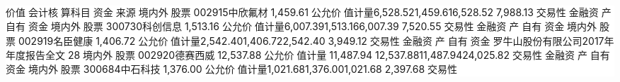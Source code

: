 价值
会计核
算科目
资金
来源
境内外
股票
002915中欣氟材
1,459.61
公允价
值计量6,528.521,459.616,528.52
7,988.13
交易性
金融资
产
自有
资金
境内外
股票
300730科创信息
1,513.16
公允价
值计量6,007.391,513.166,007.39
7,520.55
交易性
金融资
产
自有
资金
境内外
股票
002919名臣健康
1,406.72
公允价
值计量2,542.401,406.722,542.40
3,949.12
交易性
金融资
产
自有
资金
罗牛山股份有限公司2017年年度报告全文
28
境内外
股票
002920德赛西威
12,537.88
公允价
值计量
11,487.94
12,537.8811,487.9424,025.82
交易性
金融资
产
自有
资金
境内外
股票
300684中石科技
1,376.00
公允价
值计量1,021.681,376.001,021.68
2,397.68
交易性